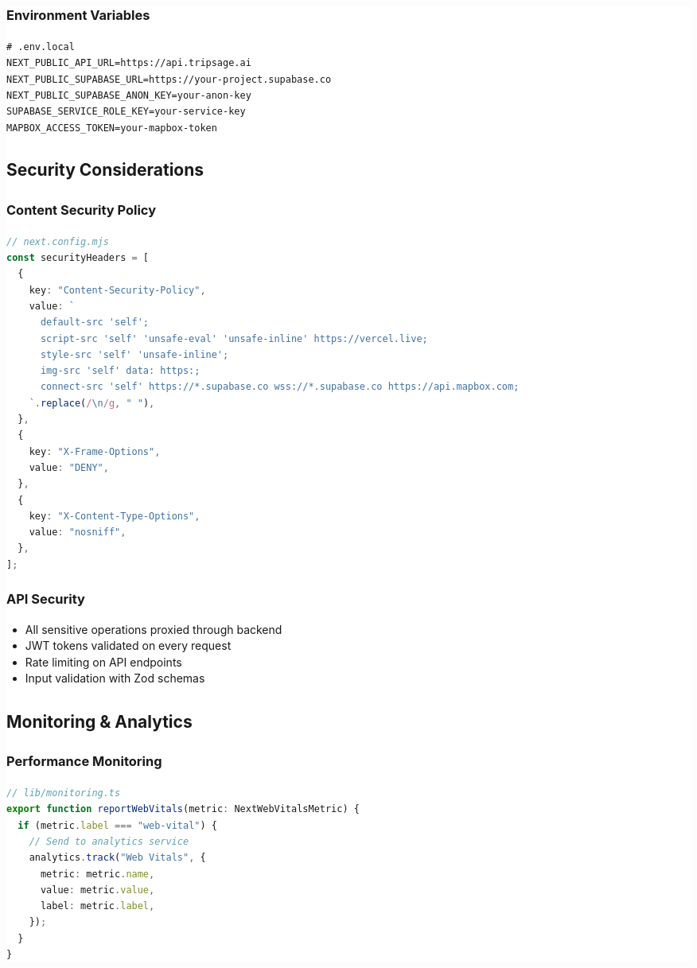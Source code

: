 ### Environment Variables

```env
# .env.local
NEXT_PUBLIC_API_URL=https://api.tripsage.ai
NEXT_PUBLIC_SUPABASE_URL=https://your-project.supabase.co
NEXT_PUBLIC_SUPABASE_ANON_KEY=your-anon-key
SUPABASE_SERVICE_ROLE_KEY=your-service-key
MAPBOX_ACCESS_TOKEN=your-mapbox-token
```

## Security Considerations

### Content Security Policy

```typescript
// next.config.mjs
const securityHeaders = [
  {
    key: "Content-Security-Policy",
    value: `
      default-src 'self';
      script-src 'self' 'unsafe-eval' 'unsafe-inline' https://vercel.live;
      style-src 'self' 'unsafe-inline';
      img-src 'self' data: https:;
      connect-src 'self' https://*.supabase.co wss://*.supabase.co https://api.mapbox.com;
    `.replace(/\n/g, " "),
  },
  {
    key: "X-Frame-Options",
    value: "DENY",
  },
  {
    key: "X-Content-Type-Options",
    value: "nosniff",
  },
];
```

### API Security

- All sensitive operations proxied through backend
- JWT tokens validated on every request
- Rate limiting on API endpoints
- Input validation with Zod schemas

## Monitoring & Analytics

### Performance Monitoring

```typescript
// lib/monitoring.ts
export function reportWebVitals(metric: NextWebVitalsMetric) {
  if (metric.label === "web-vital") {
    // Send to analytics service
    analytics.track("Web Vitals", {
      metric: metric.name,
      value: metric.value,
      label: metric.label,
    });
  }
}
```
